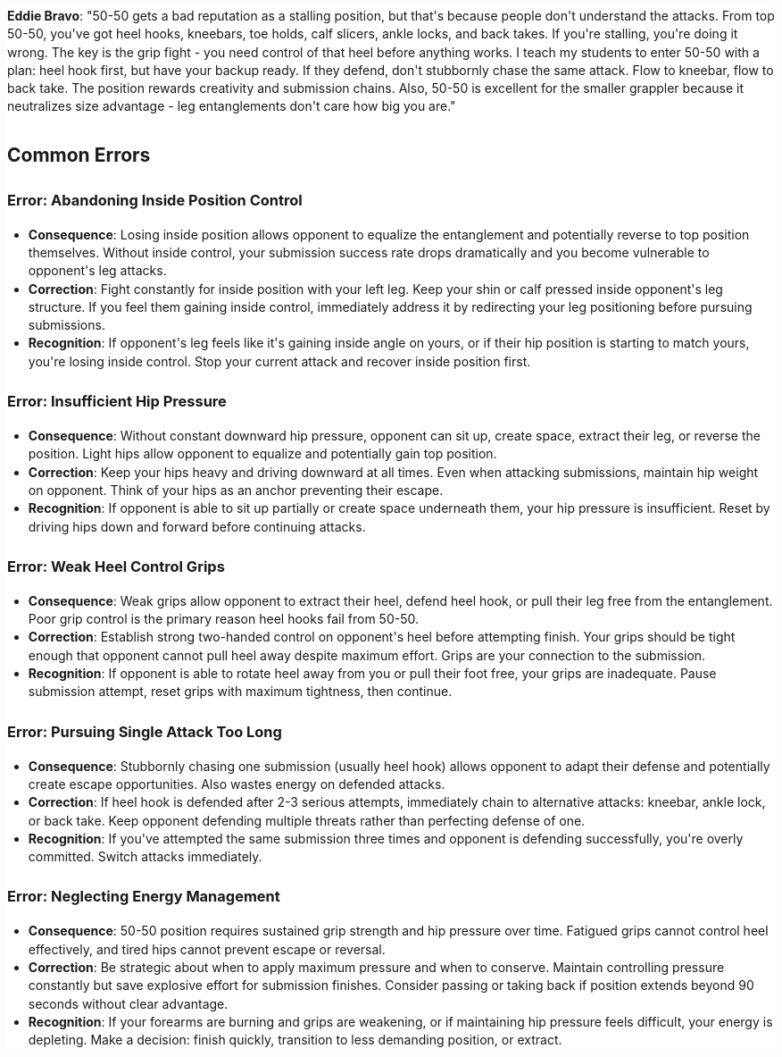 **Eddie Bravo**: "50-50 gets a bad reputation as a stalling position, but that's because people don't understand the attacks. From top 50-50, you've got heel hooks, kneebars, toe holds, calf slicers, ankle locks, and back takes. If you're stalling, you're doing it wrong. The key is the grip fight - you need control of that heel before anything works. I teach my students to enter 50-50 with a plan: heel hook first, but have your backup ready. If they defend, don't stubbornly chase the same attack. Flow to kneebar, flow to back take. The position rewards creativity and submission chains. Also, 50-50 is excellent for the smaller grappler because it neutralizes size advantage - leg entanglements don't care how big you are."

## Common Errors

### Error: Abandoning Inside Position Control
- **Consequence**: Losing inside position allows opponent to equalize the entanglement and potentially reverse to top position themselves. Without inside control, your submission success rate drops dramatically and you become vulnerable to opponent's leg attacks.
- **Correction**: Fight constantly for inside position with your left leg. Keep your shin or calf pressed inside opponent's leg structure. If you feel them gaining inside control, immediately address it by redirecting your leg positioning before pursuing submissions.
- **Recognition**: If opponent's leg feels like it's gaining inside angle on yours, or if their hip position is starting to match yours, you're losing inside control. Stop your current attack and recover inside position first.

### Error: Insufficient Hip Pressure
- **Consequence**: Without constant downward hip pressure, opponent can sit up, create space, extract their leg, or reverse the position. Light hips allow opponent to equalize and potentially gain top position.
- **Correction**: Keep your hips heavy and driving downward at all times. Even when attacking submissions, maintain hip weight on opponent. Think of your hips as an anchor preventing their escape.
- **Recognition**: If opponent is able to sit up partially or create space underneath them, your hip pressure is insufficient. Reset by driving hips down and forward before continuing attacks.

### Error: Weak Heel Control Grips
- **Consequence**: Weak grips allow opponent to extract their heel, defend heel hook, or pull their leg free from the entanglement. Poor grip control is the primary reason heel hooks fail from 50-50.
- **Correction**: Establish strong two-handed control on opponent's heel before attempting finish. Your grips should be tight enough that opponent cannot pull heel away despite maximum effort. Grips are your connection to the submission.
- **Recognition**: If opponent is able to rotate heel away from you or pull their foot free, your grips are inadequate. Pause submission attempt, reset grips with maximum tightness, then continue.

### Error: Pursuing Single Attack Too Long
- **Consequence**: Stubbornly chasing one submission (usually heel hook) allows opponent to adapt their defense and potentially create escape opportunities. Also wastes energy on defended attacks.
- **Correction**: If heel hook is defended after 2-3 serious attempts, immediately chain to alternative attacks: kneebar, ankle lock, or back take. Keep opponent defending multiple threats rather than perfecting defense of one.
- **Recognition**: If you've attempted the same submission three times and opponent is defending successfully, you're overly committed. Switch attacks immediately.

### Error: Neglecting Energy Management
- **Consequence**: 50-50 position requires sustained grip strength and hip pressure over time. Fatigued grips cannot control heel effectively, and tired hips cannot prevent escape or reversal.
- **Correction**: Be strategic about when to apply maximum pressure and when to conserve. Maintain controlling pressure constantly but save explosive effort for submission finishes. Consider passing or taking back if position extends beyond 90 seconds without clear advantage.
- **Recognition**: If your forearms are burning and grips are weakening, or if maintaining hip pressure feels difficult, your energy is depleting. Make a decision: finish quickly, transition to less demanding position, or extract.
